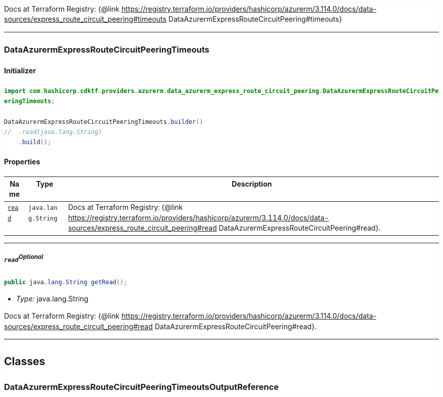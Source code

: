 Docs at Terraform Registry: {@link https://registry.terraform.io/providers/hashicorp/azurerm/3.114.0/docs/data-sources/express_route_circuit_peering#timeouts DataAzurermExpressRouteCircuitPeering#timeouts}

---

### DataAzurermExpressRouteCircuitPeeringTimeouts <a name="DataAzurermExpressRouteCircuitPeeringTimeouts" id="@cdktf/provider-azurerm.dataAzurermExpressRouteCircuitPeering.DataAzurermExpressRouteCircuitPeeringTimeouts"></a>

#### Initializer <a name="Initializer" id="@cdktf/provider-azurerm.dataAzurermExpressRouteCircuitPeering.DataAzurermExpressRouteCircuitPeeringTimeouts.Initializer"></a>

```java
import com.hashicorp.cdktf.providers.azurerm.data_azurerm_express_route_circuit_peering.DataAzurermExpressRouteCircuitPeeringTimeouts;

DataAzurermExpressRouteCircuitPeeringTimeouts.builder()
//  .read(java.lang.String)
    .build();
```

#### Properties <a name="Properties" id="Properties"></a>

| **Name** | **Type** | **Description** |
| --- | --- | --- |
| <code><a href="#@cdktf/provider-azurerm.dataAzurermExpressRouteCircuitPeering.DataAzurermExpressRouteCircuitPeeringTimeouts.property.read">read</a></code> | <code>java.lang.String</code> | Docs at Terraform Registry: {@link https://registry.terraform.io/providers/hashicorp/azurerm/3.114.0/docs/data-sources/express_route_circuit_peering#read DataAzurermExpressRouteCircuitPeering#read}. |

---

##### `read`<sup>Optional</sup> <a name="read" id="@cdktf/provider-azurerm.dataAzurermExpressRouteCircuitPeering.DataAzurermExpressRouteCircuitPeeringTimeouts.property.read"></a>

```java
public java.lang.String getRead();
```

- *Type:* java.lang.String

Docs at Terraform Registry: {@link https://registry.terraform.io/providers/hashicorp/azurerm/3.114.0/docs/data-sources/express_route_circuit_peering#read DataAzurermExpressRouteCircuitPeering#read}.

---

## Classes <a name="Classes" id="Classes"></a>

### DataAzurermExpressRouteCircuitPeeringTimeoutsOutputReference <a name="DataAzurermExpressRouteCircuitPeeringTimeoutsOutputReference" id="@cdktf/provider-azurerm.dataAzurermExpressRouteCircuitPeering.DataAzurermExpressRouteCircuitPeeringTimeoutsOutputReference"></a>
